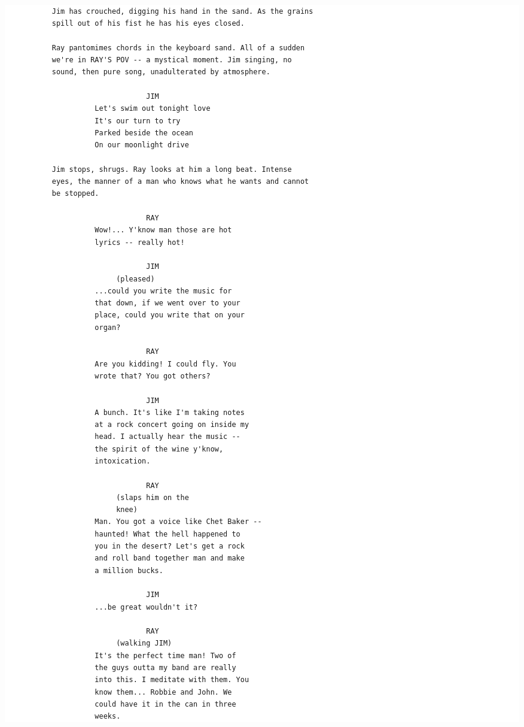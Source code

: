                Jim has crouched, digging his hand in the sand. As the grains 
               spill out of his fist he has his eyes closed.

               Ray pantomimes chords in the keyboard sand. All of a sudden 
               we're in RAY'S POV -- a mystical moment. Jim singing, no 
               sound, then pure song, unadulterated by atmosphere.

                                     JIM
                         Let's swim out tonight love 
                         It's our turn to try 
                         Parked beside the ocean 
                         On our moonlight drive

               Jim stops, shrugs. Ray looks at him a long beat. Intense 
               eyes, the manner of a man who knows what he wants and cannot 
               be stopped.

                                     RAY
                         Wow!... Y'know man those are hot 
                         lyrics -- really hot!

                                     JIM
                              (pleased)
                         ...could you write the music for 
                         that down, if we went over to your 
                         place, could you write that on your 
                         organ?

                                     RAY
                         Are you kidding! I could fly. You 
                         wrote that? You got others?

                                     JIM
                         A bunch. It's like I'm taking notes 
                         at a rock concert going on inside my 
                         head. I actually hear the music -- 
                         the spirit of the wine y'know, 
                         intoxication.

                                     RAY
                              (slaps him on the 
                              knee)
                         Man. You got a voice like Chet Baker -- 
                         haunted! What the hell happened to 
                         you in the desert? Let's get a rock 
                         and roll band together man and make 
                         a million bucks.

                                     JIM
                         ...be great wouldn't it?

                                     RAY
                              (walking JIM)
                         It's the perfect time man! Two of 
                         the guys outta my band are really 
                         into this. I meditate with them. You 
                         know them... Robbie and John. We 
                         could have it in the can in three 
                         weeks.
